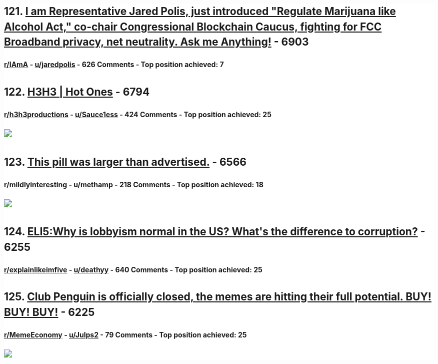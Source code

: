## 121. [I am Representative Jared Polis, just introduced "Regulate Marijuana like Alcohol Act," co-chair Congressional Blockchain Caucus, fighting for FCC Broadband privacy, net neutrality. Ask me Anything!](http://reddit.com/r/IAmA/comments/62i1kb/i_am_representative_jared_polis_just_introduced/) - 6903
#### [r/IAmA](http://reddit.com/r/IAmA) - [u/jaredpolis](http://reddit.com/u/jaredpolis) - 626 Comments - Top position achieved: 7

## 122. [H3H3 | Hot Ones](http://reddit.com/r/h3h3productions/comments/62egpq/h3h3_hot_ones/) - 6794
#### [r/h3h3productions](http://reddit.com/r/h3h3productions) - [u/Sauce1ess](http://reddit.com/u/Sauce1ess) - 424 Comments - Top position achieved: 25

<a href="https://www.youtube.com/watch?v=Tgw2Kkmupg8"><img src="https://b.thumbs.redditmedia.com/E1MN8JIoVRRjQlS1mxUcsAAJZ4Xg2p8sXn9g8t5XCvI.jpg"></img></a>

## 123. [This pill was larger than advertised.](http://reddit.com/r/mildlyinteresting/comments/62ha9f/this_pill_was_larger_than_advertised/) - 6566
#### [r/mildlyinteresting](http://reddit.com/r/mildlyinteresting) - [u/methamp](http://reddit.com/u/methamp) - 218 Comments - Top position achieved: 18

<a href="http://imgur.com/s3ShVrM"><img src="https://a.thumbs.redditmedia.com/ksZsnQsphJ7ntzF4rxwSLHJq-yeC-13b4luPFEeOKF0.jpg"></img></a>

## 124. [ELI5:Why is lobbyism normal in the US? What's the difference to corruption?](http://reddit.com/r/explainlikeimfive/comments/62a9rt/eli5why_is_lobbyism_normal_in_the_us_whats_the/) - 6255
#### [r/explainlikeimfive](http://reddit.com/r/explainlikeimfive) - [u/deathyy](http://reddit.com/u/deathyy) - 640 Comments - Top position achieved: 25

## 125. [Club Penguin is officially closed, the memes are hitting their full potential. BUY! BUY! BUY!](http://reddit.com/r/MemeEconomy/comments/62dn6b/club_penguin_is_officially_closed_the_memes_are/) - 6225
#### [r/MemeEconomy](http://reddit.com/r/MemeEconomy) - [u/Julps2](http://reddit.com/u/Julps2) - 79 Comments - Top position achieved: 25

<a href="https://i.redd.it/3gfd2f35hjoy.jpg"><img src="https://b.thumbs.redditmedia.com/PD7WCIMg4VgxYPuBu63Z9Bq3e_41mX7x35VCDDINNBs.jpg"></img></a>

